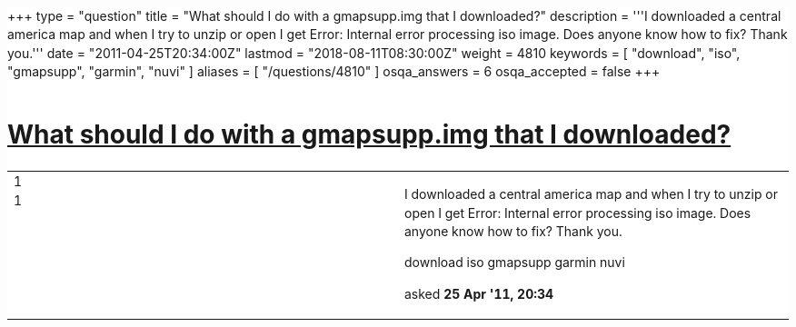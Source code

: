+++
type = "question"
title = "What should I do with a gmapsupp.img that I downloaded?"
description = '''I downloaded a central america map and when I try to unzip or open I get Error: Internal error processing iso image. Does anyone know how to fix? Thank you.'''
date = "2011-04-25T20:34:00Z"
lastmod = "2018-08-11T08:30:00Z"
weight = 4810
keywords = [ "download", "iso", "gmapsupp", "garmin", "nuvi" ]
aliases = [ "/questions/4810" ]
osqa_answers = 6
osqa_accepted = false
+++

<div class="headNormal">

# [What should I do with a gmapsupp.img that I downloaded?](/questions/4810/what-should-i-do-with-a-gmapsuppimg-that-i-downloaded)

</div>

<div id="main-body">

<div id="askform">

<table id="question-table" style="width:100%;">
<colgroup>
<col style="width: 50%" />
<col style="width: 50%" />
</colgroup>
<tbody>
<tr>
<td style="width: 30px; vertical-align: top"><div class="vote-buttons">
<span id="post-4810-upvote" class="ajax-command post-vote up" rel="nofollow" title="I like this post (click again to cancel)"> </span>
<div id="post-4810-score" class="post-score" title="current number of votes">
1
</div>
<span id="post-4810-downvote" class="ajax-command post-vote down" rel="nofollow" title="I dont like this post (click again to cancel)"> </span> <span id="favorite-mark" class="ajax-command favorite-mark" rel="nofollow" title="mark/unmark this question as favorite (click again to cancel)"> </span>
<div id="favorite-count" class="favorite-count">
1
</div>
</div></td>
<td><div id="item-right">
<div class="question-body">
<p>I downloaded a central america map and when I try to unzip or open I get Error: Internal error processing iso image. Does anyone know how to fix? Thank you.</p>
</div>
<div id="question-tags" class="tags-container tags">
<span class="post-tag tag-link-download" rel="tag" title="see questions tagged &#39;download&#39;">download</span> <span class="post-tag tag-link-iso" rel="tag" title="see questions tagged &#39;iso&#39;">iso</span> <span class="post-tag tag-link-gmapsupp" rel="tag" title="see questions tagged &#39;gmapsupp&#39;">gmapsupp</span> <span class="post-tag tag-link-garmin" rel="tag" title="see questions tagged &#39;garmin&#39;">garmin</span> <span class="post-tag tag-link-nuvi" rel="tag" title="see questions tagged &#39;nuvi&#39;">nuvi</span>
</div>
<div id="question-controls" class="post-controls">
&#10;</div>
<div class="post-update-info-container">
<div class="post-update-info post-update-info-user">
<p>asked <strong>25 Apr '11, 20:34</strong></p>